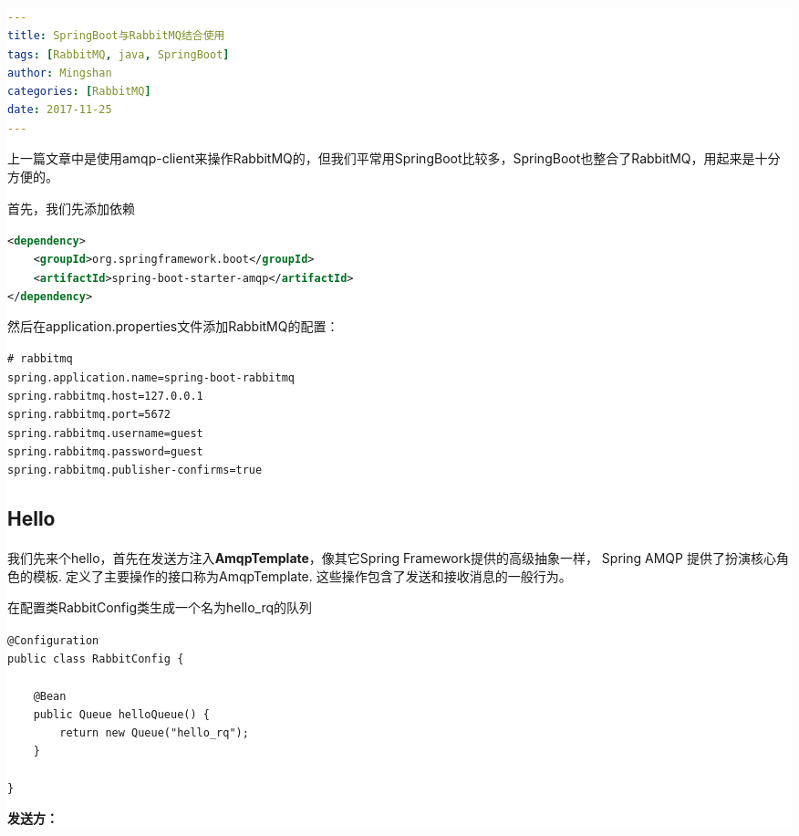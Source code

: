 ```yaml
---
title: SpringBoot与RabbitMQ结合使用
tags: [RabbitMQ, java, SpringBoot]
author: Mingshan
categories: [RabbitMQ]
date: 2017-11-25
---
```


上一篇文章中是使用amqp-client来操作RabbitMQ的，但我们平常用SpringBoot比较多，SpringBoot也整合了RabbitMQ，用起来是十分方便的。

首先，我们先添加依赖

```xml
<dependency>
	<groupId>org.springframework.boot</groupId>
	<artifactId>spring-boot-starter-amqp</artifactId>
</dependency>
```

然后在application.properties文件添加RabbitMQ的配置：

```
# rabbitmq
spring.application.name=spring-boot-rabbitmq
spring.rabbitmq.host=127.0.0.1
spring.rabbitmq.port=5672
spring.rabbitmq.username=guest
spring.rabbitmq.password=guest
spring.rabbitmq.publisher-confirms=true

```

## Hello
我们先来个hello，首先在发送方注入**AmqpTemplate**，像其它Spring Framework提供的高级抽象一样， Spring AMQP 提供了扮演核心角色的模板. 定义了主要操作的接口称为AmqpTemplate. 这些操作包含了发送和接收消息的一般行为。


在配置类RabbitConfig类生成一个名为hello_rq的队列

```
@Configuration
public class RabbitConfig {

    @Bean
    public Queue helloQueue() {
        return new Queue("hello_rq");
    }

}

```


**发送方：**
